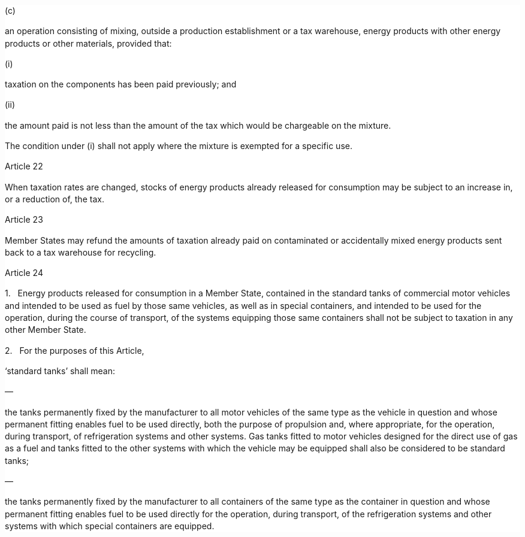   

(c)

an operation consisting of mixing, outside a production establishment or a tax warehouse, energy products with other energy products or other materials, provided that:

  

(i)

taxation on the components has been paid previously; and

  

(ii)

the amount paid is not less than the amount of the tax which would be chargeable on the mixture.

The condition under (i) shall not apply where the mixture is exempted for a specific use.

Article 22

When taxation rates are changed, stocks of energy products already released for consumption may be subject to an increase in, or a reduction of, the tax.

Article 23

Member States may refund the amounts of taxation already paid on contaminated or accidentally mixed energy products sent back to a tax warehouse for recycling.

Article 24

1.   Energy products released for consumption in a Member State, contained in the standard tanks of commercial motor vehicles and intended to be used as fuel by those same vehicles, as well as in special containers, and intended to be used for the operation, during the course of transport, of the systems equipping those same containers shall not be subject to taxation in any other Member State.

2.   For the purposes of this Article,

  

‘standard tanks’ shall mean:

  

—

the tanks permanently fixed by the manufacturer to all motor vehicles of the same type as the vehicle in question and whose permanent fitting enables fuel to be used directly, both the purpose of propulsion and, where appropriate, for the operation, during transport, of refrigeration systems and other systems. Gas tanks fitted to motor vehicles designed for the direct use of gas as a fuel and tanks fitted to the other systems with which the vehicle may be equipped shall also be considered to be standard tanks;

  

—

the tanks permanently fixed by the manufacturer to all containers of the same type as the container in question and whose permanent fitting enables fuel to be used directly for the operation, during transport, of the refrigeration systems and other systems with which special containers are equipped.

  